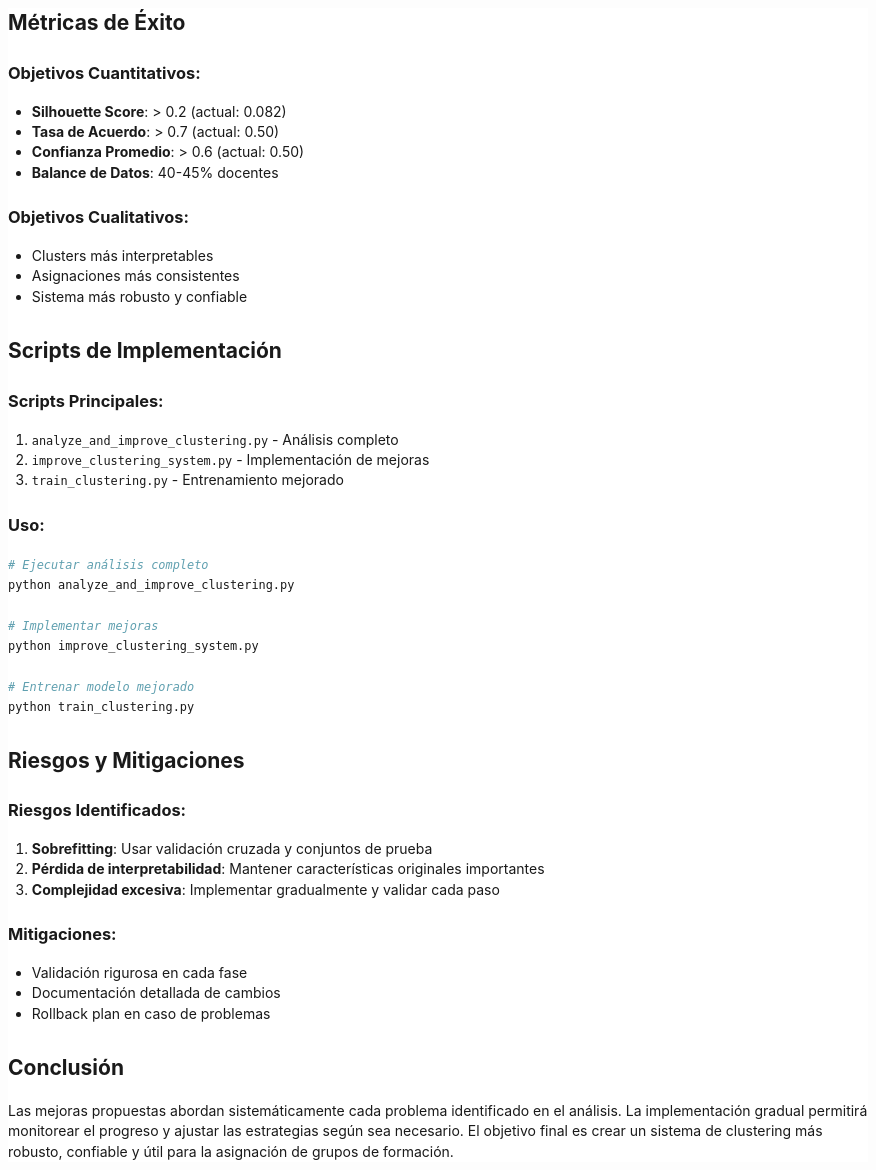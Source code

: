 ## Métricas de Éxito

### **Objetivos Cuantitativos:**
- **Silhouette Score**: > 0.2 (actual: 0.082)
- **Tasa de Acuerdo**: > 0.7 (actual: 0.50)
- **Confianza Promedio**: > 0.6 (actual: 0.50)
- **Balance de Datos**: 40-45% docentes

### **Objetivos Cualitativos:**
- Clusters más interpretables
- Asignaciones más consistentes
- Sistema más robusto y confiable

## Scripts de Implementación

### **Scripts Principales:**
1. `analyze_and_improve_clustering.py` - Análisis completo
2. `improve_clustering_system.py` - Implementación de mejoras
3. `train_clustering.py` - Entrenamiento mejorado

### **Uso:**
```bash
# Ejecutar análisis completo
python analyze_and_improve_clustering.py

# Implementar mejoras
python improve_clustering_system.py

# Entrenar modelo mejorado
python train_clustering.py
```

## Riesgos y Mitigaciones

### **Riesgos Identificados:**
1. **Sobrefitting**: Usar validación cruzada y conjuntos de prueba
2. **Pérdida de interpretabilidad**: Mantener características originales importantes
3. **Complejidad excesiva**: Implementar gradualmente y validar cada paso

### **Mitigaciones:**
- Validación rigurosa en cada fase
- Documentación detallada de cambios
- Rollback plan en caso de problemas

## Conclusión

Las mejoras propuestas abordan sistemáticamente cada problema identificado en el análisis. La implementación gradual permitirá monitorear el progreso y ajustar las estrategias según sea necesario. El objetivo final es crear un sistema de clustering más robusto, confiable y útil para la asignación de grupos de formación.
